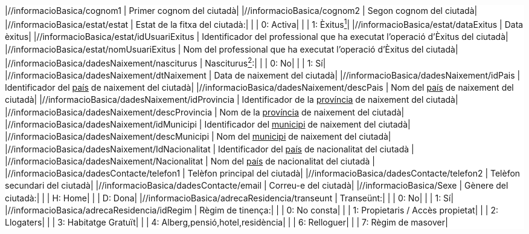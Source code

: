 |//informacioBasica/cognom1 | Primer cognom del ciutadà|
|//informacioBasica/cognom2 | Segon cognom del ciutadà|
|//informacioBasica/estat/estat | Estat de la fitxa del ciutadà:|
| | 0: Activa|
| | 1: Èxitus<a href="#noteExitus" id="noteExitusref"><sup>1</sup></a>|
|//informacioBasica/estat/dataExitus | Data èxitus|
|//informacioBasica/estat/idUsuariExitus | Identificador del professional que ha executat l’operació d’Èxitus del ciutadà|
|//informacioBasica/estat/nomUsuariExitus | Nom del professional que ha executat l’operació d’Èxitus del ciutadà|
|//informacioBasica/dadesNaixement/nasciturus | Nasciturus<a href="#noteNasciturus" id="noteNasciturusref"><sup>2</sup></a>:|
| | 0: No|
| | 1: Sí|
|//informacioBasica/dadesNaixement/dtNaixement | Data de naixement del ciutadà|
|//informacioBasica/dadesNaixement/idPais |	Identificador del [país](Paisos.md) de naixement del ciutadà|
|//informacioBasica/dadesNaixement/descPais | Nom del [país](Paisos.md) de naixement del ciutadà|
|//informacioBasica/dadesNaixement/idProvincia | Identificador de la [província](Provincies.md) de naixement del ciutadà|
|//informacioBasica/dadesNaixement/descProvincia | Nom de la [província](Provincies.md) de naixement del ciutadà|
|//informacioBasica/dadesNaixement/idMunicipi | Identificador del [municipi](Municipis.md) de naixement del ciutadà|
|//informacioBasica/dadesNaixement/descMunicipi | Nom del [municipi](Municipis.md) de naixement del ciutadà|
|//informacioBasica/dadesNaixement/IdNacionalitat | Identificador del [país](Paisos.md) de nacionalitat del ciutadà |
|//informacioBasica/dadesNaixement/Nacionalitat | Nom del [país](Paisos.md) de nacionalitat del ciutadà |
|//informacioBasica/dadesContacte/telefon1 | Telèfon principal del ciutadà|
|//informacioBasica/dadesContacte/telefon2 | Telèfon secundari del ciutadà|
|//informacioBasica/dadesContacte/email | Correu-e del ciutadà|
|//informacioBasica/Sexe | Gènere del ciutadà:|
| | H: Home|
| | D: Dona|
|//informacioBasica/adrecaResidencia/transeunt | Transeünt:|
| | 0: No|
| | 1: Sí|
|//informacioBasica/adrecaResidencia/idRegim | Règim de tinença:|
| | 0: No consta|
| | 1: Propietaris / Accès propietat|
| | 2: Llogaters|
| | 3: Habitatge Gratuït|
| | 4: Alberg,pensió,hotel,residència|
| | 6: Relloguer|
| | 7: Règim de masover|